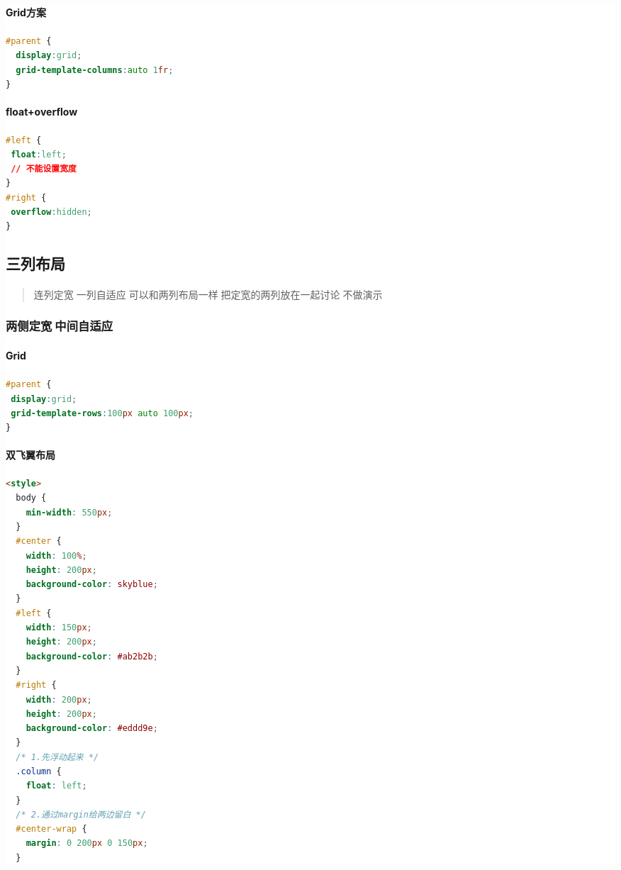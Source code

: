 #### Grid方案

```css
#parent {
  display:grid;
  grid-template-columns:auto 1fr;
}
```

#### float+overflow

```css
#left {
 float:left;
 // 不能设置宽度
}
#right {
 overflow:hidden;
}
```

## 三列布局

> 连列定宽 一列自适应 可以和两列布局一样 把定宽的两列放在一起讨论 不做演示

### 两侧定宽 中间自适应

#### Grid

```css
#parent {
 display:grid;
 grid-template-rows:100px auto 100px;
}
```

#### 双飞翼布局

```html
<style>
  body {
    min-width: 550px;
  }
  #center {
    width: 100%;
    height: 200px;
    background-color: skyblue;
  }
  #left {
    width: 150px;
    height: 200px;
    background-color: #ab2b2b;
  }
  #right {
    width: 200px;
    height: 200px;
    background-color: #eddd9e;
  }
  /* 1.先浮动起来 */
  .column {
    float: left;
  }
  /* 2.通过margin给两边留白 */
  #center-wrap {
    margin: 0 200px 0 150px;
  }
```